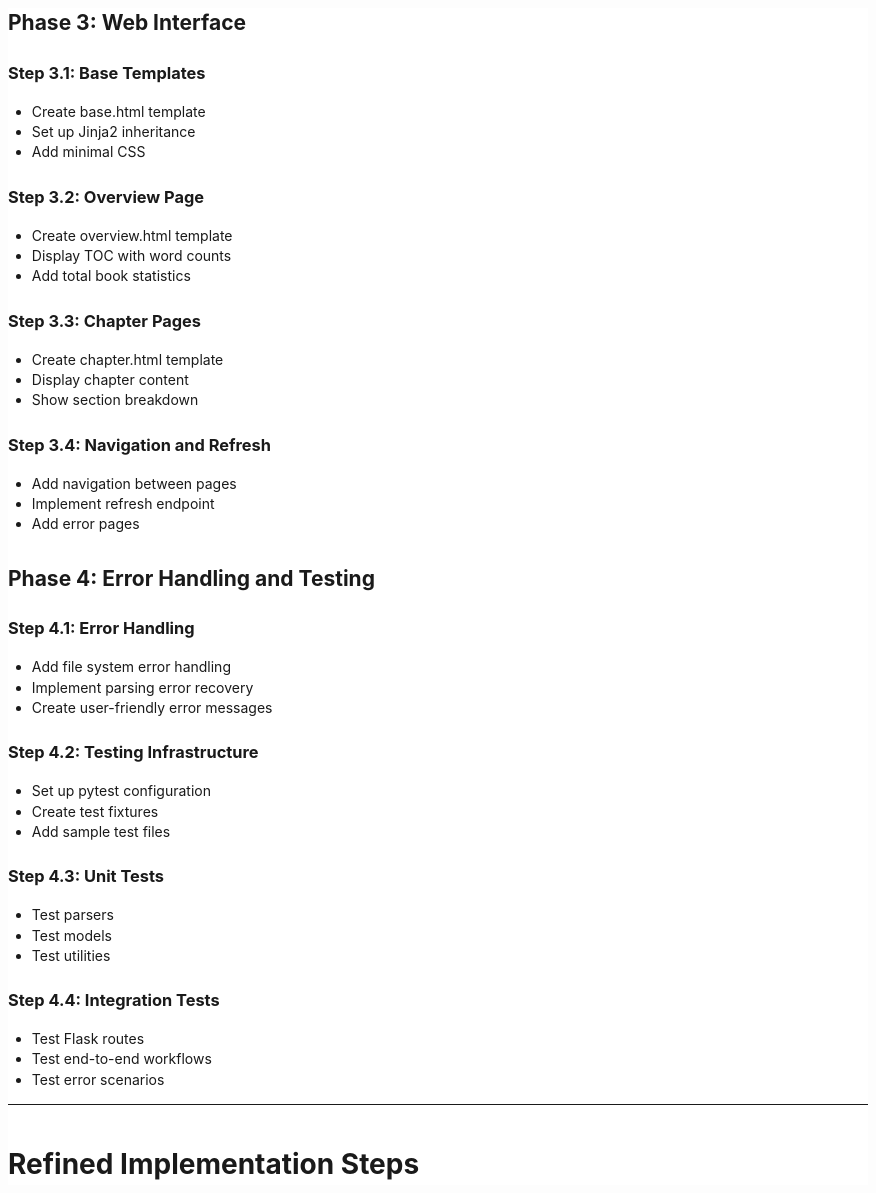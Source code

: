 ## Phase 3: Web Interface

### Step 3.1: Base Templates
- Create base.html template
- Set up Jinja2 inheritance
- Add minimal CSS

### Step 3.2: Overview Page
- Create overview.html template
- Display TOC with word counts
- Add total book statistics

### Step 3.3: Chapter Pages
- Create chapter.html template
- Display chapter content
- Show section breakdown

### Step 3.4: Navigation and Refresh
- Add navigation between pages
- Implement refresh endpoint
- Add error pages

## Phase 4: Error Handling and Testing

### Step 4.1: Error Handling
- Add file system error handling
- Implement parsing error recovery
- Create user-friendly error messages

### Step 4.2: Testing Infrastructure
- Set up pytest configuration
- Create test fixtures
- Add sample test files

### Step 4.3: Unit Tests
- Test parsers
- Test models
- Test utilities

### Step 4.4: Integration Tests
- Test Flask routes
- Test end-to-end workflows
- Test error scenarios

---

# Refined Implementation Steps
